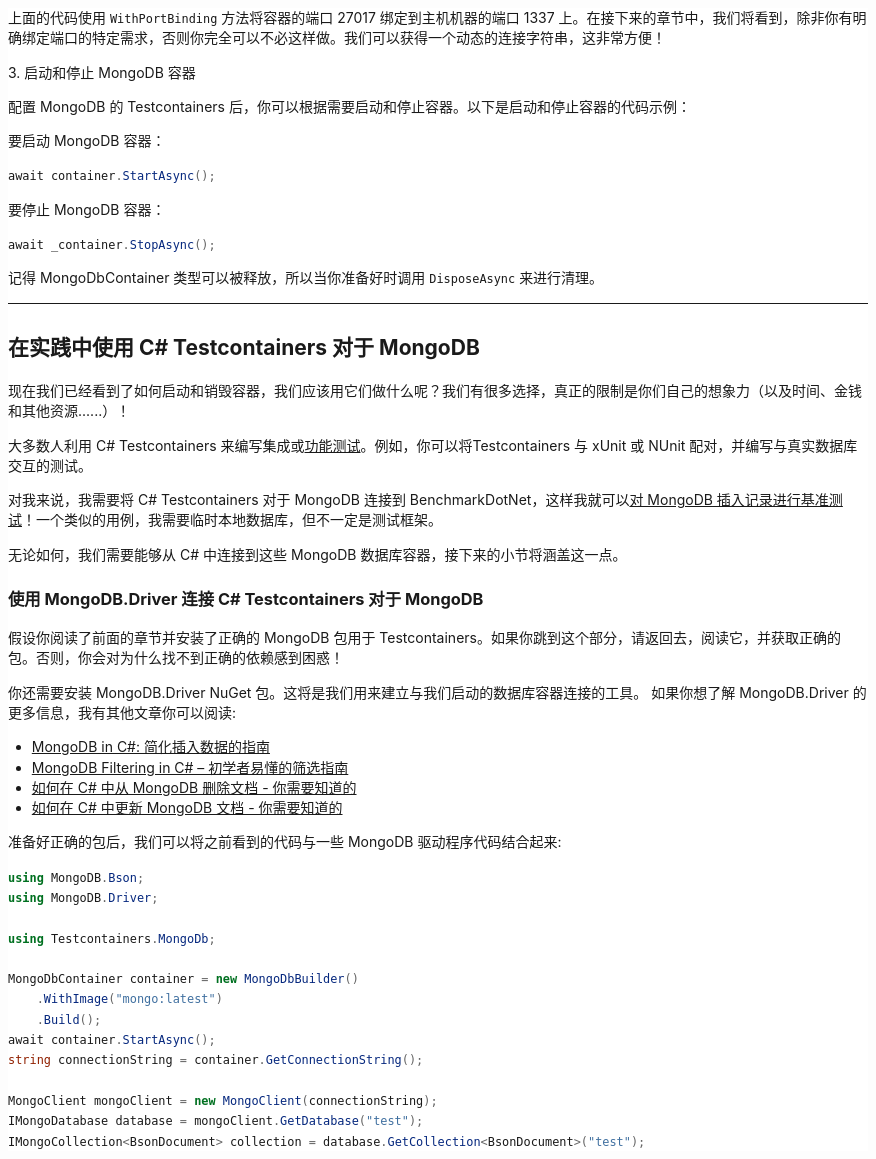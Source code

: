 上面的代码使用 `WithPortBinding` 方法将容器的端口 27017 绑定到主机机器的端口 1337 上。在接下来的章节中，我们将看到，除非你有明确绑定端口的特定需求，否则你完全可以不必这样做。我们可以获得一个动态的连接字符串，这非常方便！

3\. 启动和停止 MongoDB 容器

配置 MongoDB 的 Testcontainers 后，你可以根据需要启动和停止容器。以下是启动和停止容器的代码示例：

要启动 MongoDB 容器：

```csharp
await container.StartAsync();
```

要停止 MongoDB 容器：

```csharp
await _container.StopAsync();
```

记得 MongoDbContainer 类型可以被释放，所以当你准备好时调用 `DisposeAsync` 来进行清理。

---

## 在实践中使用 C# Testcontainers 对于 MongoDB

现在我们已经看到了如何启动和销毁容器，我们应该用它们做什么呢？我们有很多选择，真正的限制是你们自己的想象力（以及时间、金钱和其他资源......）！

大多数人利用 C# Testcontainers 来编写集成或[功能测试](https://www.devleader.ca/2021/05/07/tldr-unit-vs-functional-tests/)。例如，你可以将Testcontainers 与 xUnit 或 NUnit 配对，并编写与真实数据库交互的测试。

对我来说，我需要将 C# Testcontainers 对于 MongoDB 连接到 BenchmarkDotNet，这样我就可以[对 MongoDB 插入记录进行基准测试](https://www.devleader.ca/2024/03/28/c-mongodb-insert-benchmarks-what-you-need-to-know/ "C# MongoDB Insert Benchmarks – What You Need To Know")！一个类似的用例，我需要临时本地数据库，但不一定是测试框架。

无论如何，我们需要能够从 C# 中连接到这些 MongoDB 数据库容器，接下来的小节将涵盖这一点。

### 使用 MongoDB.Driver 连接 C# Testcontainers 对于 MongoDB

假设你阅读了前面的章节并安装了正确的 MongoDB 包用于 Testcontainers。如果你跳到这个部分，请返回去，阅读它，并获取正确的包。否则，你会对为什么找不到正确的依赖感到困惑！

你还需要安装 MongoDB.Driver NuGet 包。这将是我们用来建立与我们启动的数据库容器连接的工具。 如果你想了解 MongoDB.Driver 的更多信息，我有其他文章你可以阅读:

- [MongoDB in C#: 简化插入数据的指南](https://www.devleader.ca/2024/03/22/mongodb-in-c-simplified-guide-for-inserting-data/ "MongoDB in C#: Simplified Guide For Inserting Data")
- [MongoDB Filtering in C# – 初学者易懂的筛选指南](https://www.devleader.ca/2024/03/24/mongodb-filtering-in-c-beginners-guide-for-easy-filters/ "MongoDB Filtering in C# – Beginner’s Guide For Easy Filters")
- [如何在 C# 中从 MongoDB 删除文档 - 你需要知道的](https://www.devleader.ca/2024/03/26/how-to-delete-documents-from-mongodb-in-c-what-you-need-to-know/ "How To Delete Documents From MongoDB In C# – What You Need To Know")
- [如何在 C# 中更新 MongoDB 文档 - 你需要知道的](https://www.devleader.ca/2024/03/25/how-to-update-mongodb-documents-in-c-what-you-need-to-know/ "How To Update MongoDB Documents in C# – What You Need To Know")

准备好正确的包后，我们可以将之前看到的代码与一些 MongoDB 驱动程序代码结合起来:

```csharp
using MongoDB.Bson;
using MongoDB.Driver;

using Testcontainers.MongoDb;

MongoDbContainer container = new MongoDbBuilder()
    .WithImage("mongo:latest")
    .Build();
await container.StartAsync();
string connectionString = container.GetConnectionString();

MongoClient mongoClient = new MongoClient(connectionString);
IMongoDatabase database = mongoClient.GetDatabase("test");
IMongoCollection<BsonDocument> collection = database.GetCollection<BsonDocument>("test");
```
